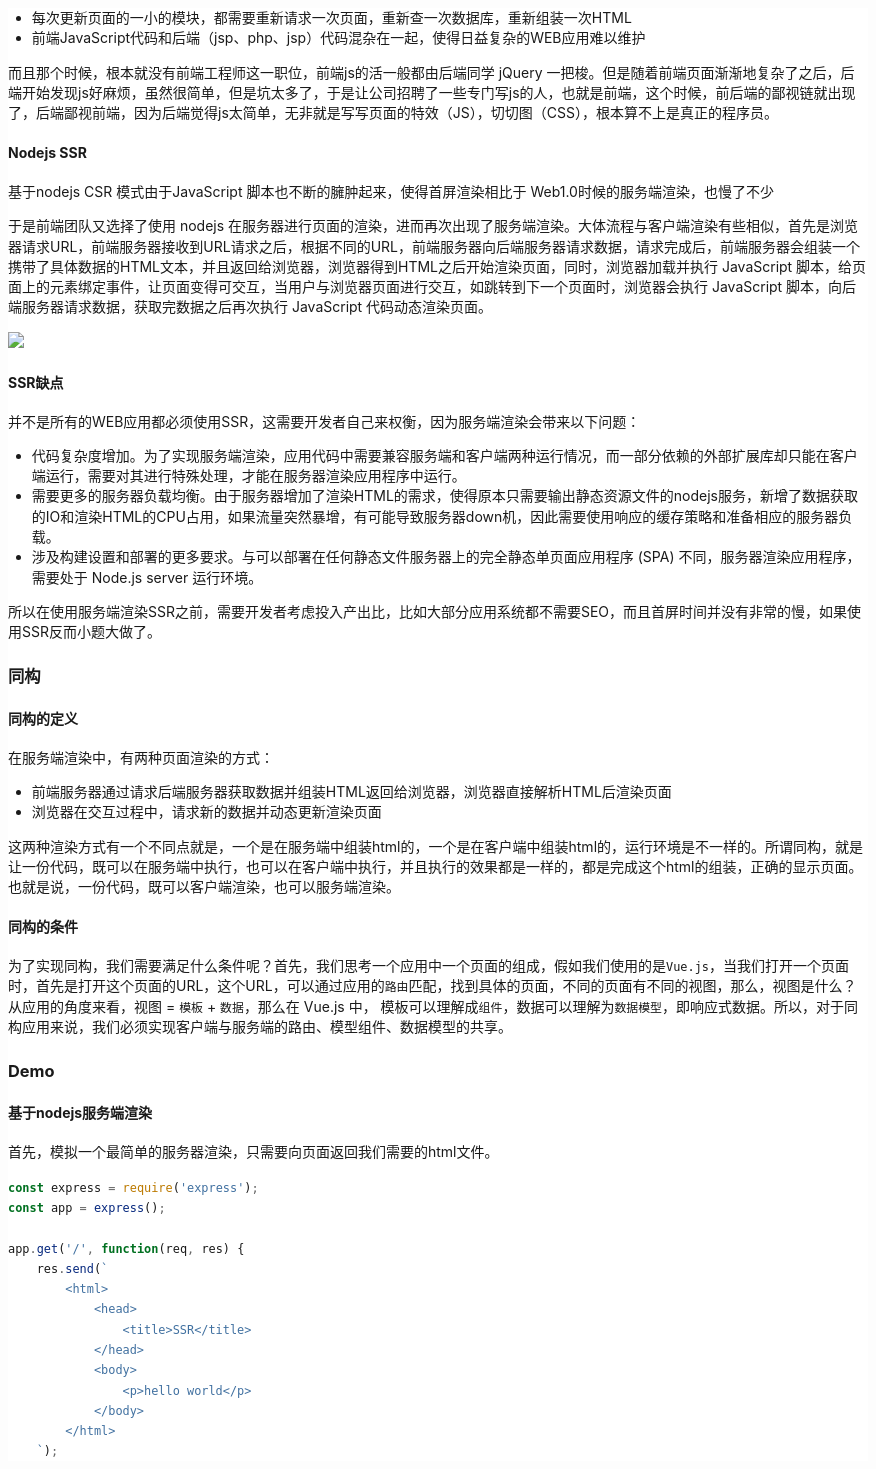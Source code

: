 - 每次更新页面的一小的模块，都需要重新请求一次页面，重新查一次数据库，重新组装一次HTML
- 前端JavaScript代码和后端（jsp、php、jsp）代码混杂在一起，使得日益复杂的WEB应用难以维护

而且那个时候，根本就没有前端工程师这一职位，前端js的活一般都由后端同学 jQuery 一把梭。但是随着前端页面渐渐地复杂了之后，后端开始发现js好麻烦，虽然很简单，但是坑太多了，于是让公司招聘了一些专门写js的人，也就是前端，这个时候，前后端的鄙视链就出现了，后端鄙视前端，因为后端觉得js太简单，无非就是写写页面的特效（JS），切切图（CSS），根本算不上是真正的程序员。

#### Nodejs SSR

基于nodejs CSR 模式由于JavaScript 脚本也不断的臃肿起来，使得首屏渲染相比于 Web1.0时候的服务端渲染，也慢了不少

于是前端团队又选择了使用 nodejs 在服务器进行页面的渲染，进而再次出现了服务端渲染。大体流程与客户端渲染有些相似，首先是浏览器请求URL，前端服务器接收到URL请求之后，根据不同的URL，前端服务器向后端服务器请求数据，请求完成后，前端服务器会组装一个携带了具体数据的HTML文本，并且返回给浏览器，浏览器得到HTML之后开始渲染页面，同时，浏览器加载并执行 JavaScript 脚本，给页面上的元素绑定事件，让页面变得可交互，当用户与浏览器页面进行交互，如跳转到下一个页面时，浏览器会执行 JavaScript 脚本，向后端服务器请求数据，获取完数据之后再次执行 JavaScript 代码动态渲染页面。

![](https://image-1300760561.cos.ap-beijing.myqcloud.com/bgyq-blog/nodejs-ssr.png)



#### SSR缺点

并不是所有的WEB应用都必须使用SSR，这需要开发者自己来权衡，因为服务端渲染会带来以下问题：

- 代码复杂度增加。为了实现服务端渲染，应用代码中需要兼容服务端和客户端两种运行情况，而一部分依赖的外部扩展库却只能在客户端运行，需要对其进行特殊处理，才能在服务器渲染应用程序中运行。
- 需要更多的服务器负载均衡。由于服务器增加了渲染HTML的需求，使得原本只需要输出静态资源文件的nodejs服务，新增了数据获取的IO和渲染HTML的CPU占用，如果流量突然暴增，有可能导致服务器down机，因此需要使用响应的缓存策略和准备相应的服务器负载。
- 涉及构建设置和部署的更多要求。与可以部署在任何静态文件服务器上的完全静态单页面应用程序 (SPA) 不同，服务器渲染应用程序，需要处于 Node.js server 运行环境。

所以在使用服务端渲染SSR之前，需要开发者考虑投入产出比，比如大部分应用系统都不需要SEO，而且首屏时间并没有非常的慢，如果使用SSR反而小题大做了。



### 同构

#### 同构的定义

在服务端渲染中，有两种页面渲染的方式：

- 前端服务器通过请求后端服务器获取数据并组装HTML返回给浏览器，浏览器直接解析HTML后渲染页面
- 浏览器在交互过程中，请求新的数据并动态更新渲染页面

这两种渲染方式有一个不同点就是，一个是在服务端中组装html的，一个是在客户端中组装html的，运行环境是不一样的。所谓同构，就是让一份代码，既可以在服务端中执行，也可以在客户端中执行，并且执行的效果都是一样的，都是完成这个html的组装，正确的显示页面。也就是说，一份代码，既可以客户端渲染，也可以服务端渲染。

#### 同构的条件

为了实现同构，我们需要满足什么条件呢？首先，我们思考一个应用中一个页面的组成，假如我们使用的是`Vue.js`，当我们打开一个页面时，首先是打开这个页面的URL，这个URL，可以通过应用的`路由`匹配，找到具体的页面，不同的页面有不同的视图，那么，视图是什么？从应用的角度来看，视图 = `模板` + `数据`，那么在 Vue.js 中， 模板可以理解成`组件`，数据可以理解为`数据模型`，即响应式数据。所以，对于同构应用来说，我们必须实现客户端与服务端的路由、模型组件、数据模型的共享。

### Demo

#### 基于nodejs服务端渲染

首先，模拟一个最简单的服务器渲染，只需要向页面返回我们需要的html文件。

```js
const express = require('express');
const app = express();

app.get('/', function(req, res) {
    res.send(`
        <html>
            <head>
                <title>SSR</title>
            </head>
            <body>
                <p>hello world</p>
            </body>
        </html>
    `);
```